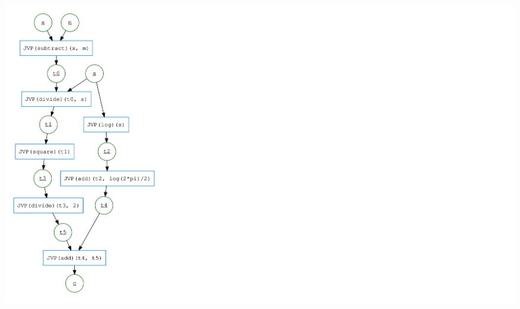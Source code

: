 <img src='images/forward-mode-neg-log-dens.svg' class="fragment" data-fragment-index="2" height='500' />
